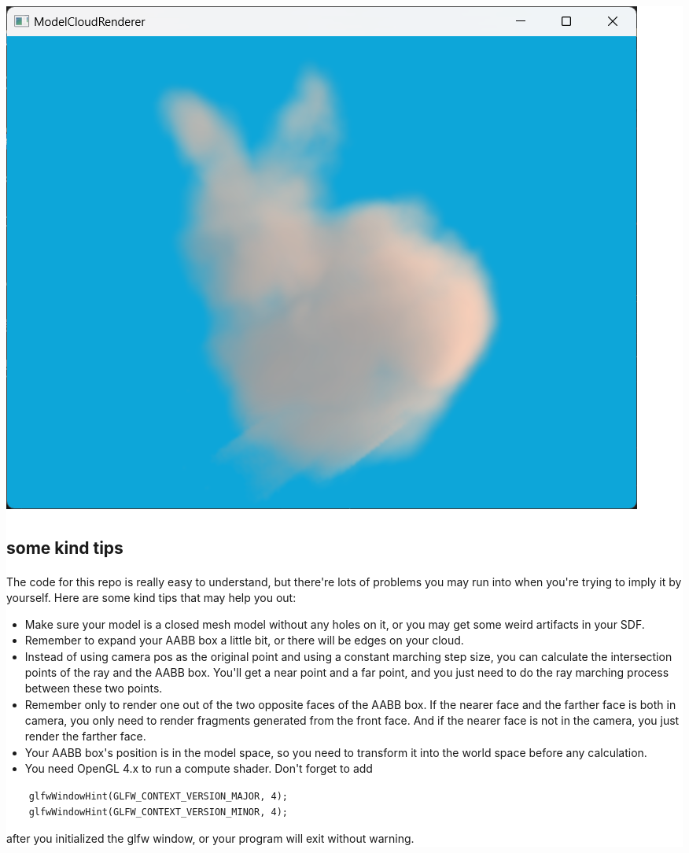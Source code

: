 ![model cloud](./resources/images/2.png)

## some kind tips
The code for this repo is really easy to understand, but there're lots of problems you may run into when you're trying to imply it by yourself. Here are some kind tips that may help you out:

+ Make sure your model is a closed mesh model without any holes on it, or you may get some weird artifacts in your SDF.
+ Remember to expand your AABB box a little bit, or there will be edges on your cloud.
+ Instead of using camera pos as the original point and using a constant marching step size, you can calculate the intersection points of the ray and the AABB box. You'll get a near point and a far point, and you just need to do the ray marching process between these two points.
+ Remember only to render one out of the two opposite faces of the AABB box. If the nearer face and the farther face is both in camera, you only need to render fragments generated from the front face. And if the nearer face is not in the camera, you just render the farther face.
+ Your AABB box's position is in the model space, so you need to transform it into the world space before any calculation.
+ You need OpenGL 4.x to run a compute shader. Don't forget to add 
```
    glfwWindowHint(GLFW_CONTEXT_VERSION_MAJOR, 4);
    glfwWindowHint(GLFW_CONTEXT_VERSION_MINOR, 4);
```
after you initialized the glfw window, or your program will exit without warning.
